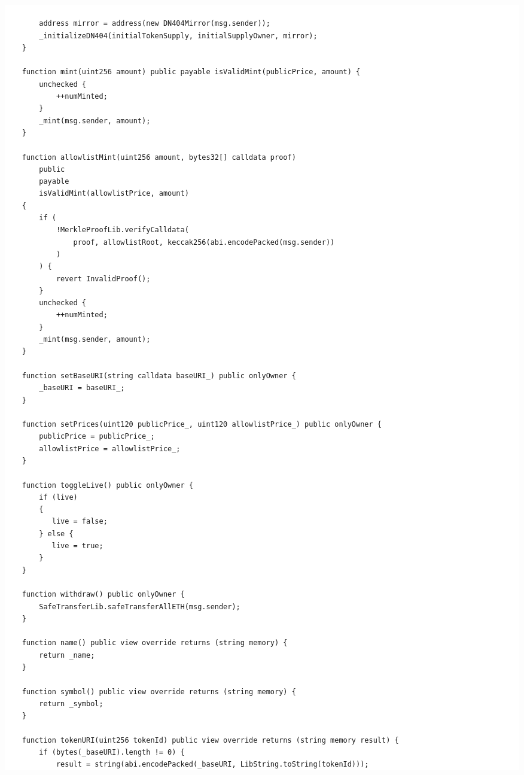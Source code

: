 ```

        address mirror = address(new DN404Mirror(msg.sender));
        _initializeDN404(initialTokenSupply, initialSupplyOwner, mirror);
    }

    function mint(uint256 amount) public payable isValidMint(publicPrice, amount) {
        unchecked {
            ++numMinted;
        }
        _mint(msg.sender, amount);
    }

    function allowlistMint(uint256 amount, bytes32[] calldata proof)
        public
        payable
        isValidMint(allowlistPrice, amount)
    {
        if (
            !MerkleProofLib.verifyCalldata(
                proof, allowlistRoot, keccak256(abi.encodePacked(msg.sender))
            )
        ) {
            revert InvalidProof();
        }
        unchecked {
            ++numMinted;
        }
        _mint(msg.sender, amount);
    }

    function setBaseURI(string calldata baseURI_) public onlyOwner {
        _baseURI = baseURI_;
    }

    function setPrices(uint120 publicPrice_, uint120 allowlistPrice_) public onlyOwner {
        publicPrice = publicPrice_;
        allowlistPrice = allowlistPrice_;
    }

    function toggleLive() public onlyOwner {
        if (live)
        {
           live = false;
        } else {
           live = true;
        }
    }

    function withdraw() public onlyOwner {
        SafeTransferLib.safeTransferAllETH(msg.sender);
    }

    function name() public view override returns (string memory) {
        return _name;
    }

    function symbol() public view override returns (string memory) {
        return _symbol;
    }

    function tokenURI(uint256 tokenId) public view override returns (string memory result) {
        if (bytes(_baseURI).length != 0) {
            result = string(abi.encodePacked(_baseURI, LibString.toString(tokenId)));
```
